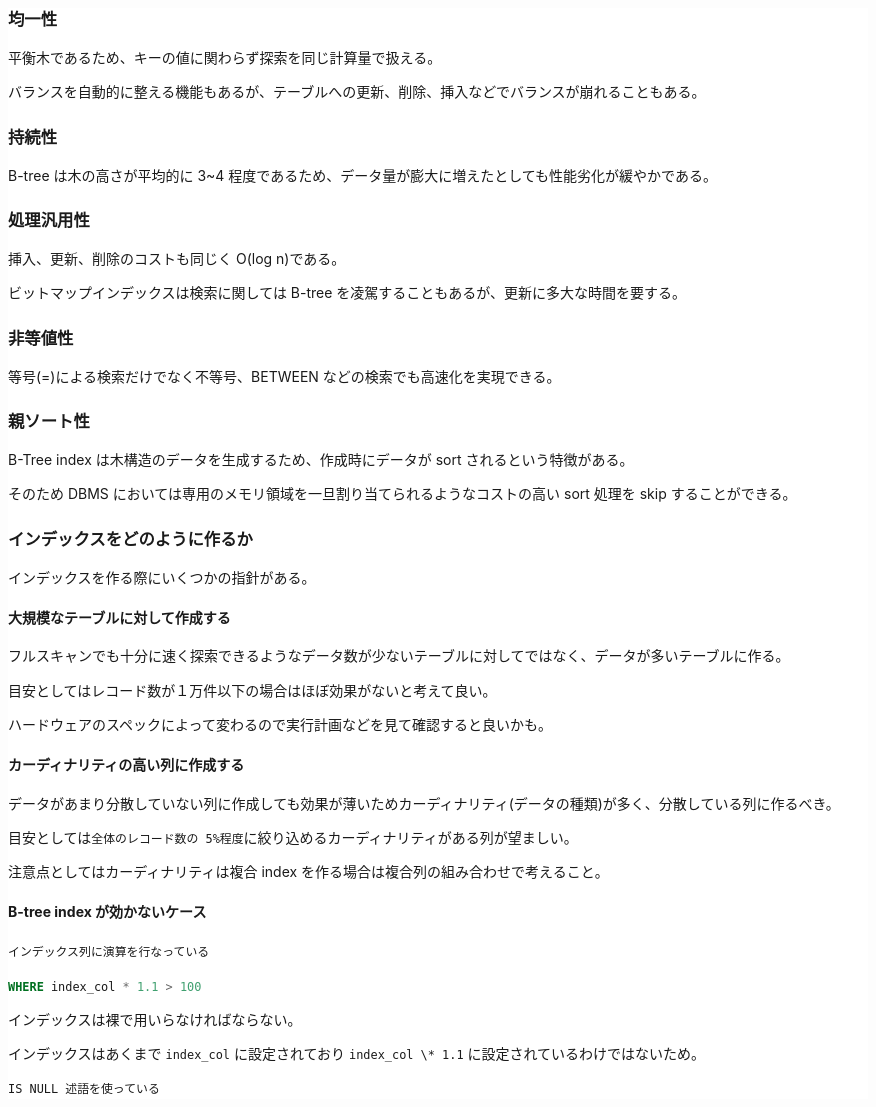 ### 均一性

平衡木であるため、キーの値に関わらず探索を同じ計算量で扱える。

バランスを自動的に整える機能もあるが、テーブルへの更新、削除、挿入などでバランスが崩れることもある。

### 持続性

B-tree は木の高さが平均的に 3~4 程度であるため、データ量が膨大に増えたとしても性能劣化が緩やかである。

### 処理汎用性

挿入、更新、削除のコストも同じく O(log n)である。

ビットマップインデックスは検索に関しては B-tree を凌駕することもあるが、更新に多大な時間を要する。

### 非等値性

等号(=)による検索だけでなく不等号、BETWEEN などの検索でも高速化を実現できる。

### 親ソート性

B-Tree index は木構造のデータを生成するため、作成時にデータが sort されるという特徴がある。

そのため DBMS においては専用のメモリ領域を一旦割り当てられるようなコストの高い sort 処理を skip することができる。

### インデックスをどのように作るか

インデックスを作る際にいくつかの指針がある。

#### 大規模なテーブルに対して作成する

フルスキャンでも十分に速く探索できるようなデータ数が少ないテーブルに対してではなく、データが多いテーブルに作る。

目安としてはレコード数が１万件以下の場合はほぼ効果がないと考えて良い。

ハードウェアのスペックによって変わるので実行計画などを見て確認すると良いかも。

#### カーディナリティの高い列に作成する

データがあまり分散していない列に作成しても効果が薄いためカーディナリティ(データの種類)が多く、分散している列に作るべき。

目安としては`全体のレコード数の 5%程度`に絞り込めるカーディナリティがある列が望ましい。

注意点としてはカーディナリティは複合 index を作る場合は複合列の組み合わせで考えること。

#### B-tree index が効かないケース

`インデックス列に演算を行なっている`

```sql
WHERE index_col * 1.1 > 100
```

インデックスは裸で用いらなければならない。

インデックスはあくまで `index_col` に設定されており `index_col \* 1.1` に設定されているわけではないため。

`IS NULL 述語を使っている`
